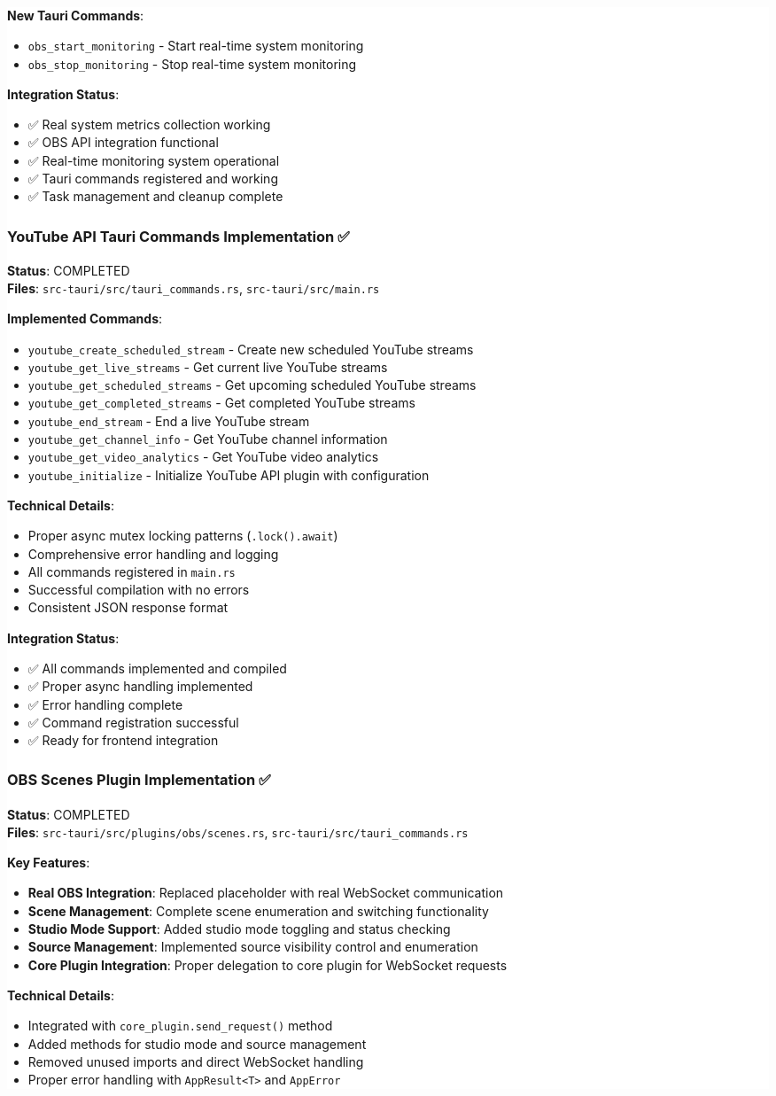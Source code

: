 **New Tauri Commands**:
- `obs_start_monitoring` - Start real-time system monitoring
- `obs_stop_monitoring` - Stop real-time system monitoring

**Integration Status**:
- ✅ Real system metrics collection working
- ✅ OBS API integration functional
- ✅ Real-time monitoring system operational
- ✅ Tauri commands registered and working
- ✅ Task management and cleanup complete

### YouTube API Tauri Commands Implementation ✅
**Status**: COMPLETED  
**Files**: `src-tauri/src/tauri_commands.rs`, `src-tauri/src/main.rs`

**Implemented Commands**:
- `youtube_create_scheduled_stream` - Create new scheduled YouTube streams
- `youtube_get_live_streams` - Get current live YouTube streams
- `youtube_get_scheduled_streams` - Get upcoming scheduled YouTube streams
- `youtube_get_completed_streams` - Get completed YouTube streams
- `youtube_end_stream` - End a live YouTube stream
- `youtube_get_channel_info` - Get YouTube channel information
- `youtube_get_video_analytics` - Get YouTube video analytics
- `youtube_initialize` - Initialize YouTube API plugin with configuration

**Technical Details**:
- Proper async mutex locking patterns (`.lock().await`)
- Comprehensive error handling and logging
- All commands registered in `main.rs`
- Successful compilation with no errors
- Consistent JSON response format

**Integration Status**:
- ✅ All commands implemented and compiled
- ✅ Proper async handling implemented
- ✅ Error handling complete
- ✅ Command registration successful
- ✅ Ready for frontend integration

### OBS Scenes Plugin Implementation ✅
**Status**: COMPLETED  
**Files**: `src-tauri/src/plugins/obs/scenes.rs`, `src-tauri/src/tauri_commands.rs`

**Key Features**:
- **Real OBS Integration**: Replaced placeholder with real WebSocket communication
- **Scene Management**: Complete scene enumeration and switching functionality
- **Studio Mode Support**: Added studio mode toggling and status checking
- **Source Management**: Implemented source visibility control and enumeration
- **Core Plugin Integration**: Proper delegation to core plugin for WebSocket requests

**Technical Details**:
- Integrated with `core_plugin.send_request()` method
- Added methods for studio mode and source management
- Removed unused imports and direct WebSocket handling
- Proper error handling with `AppResult<T>` and `AppError`
